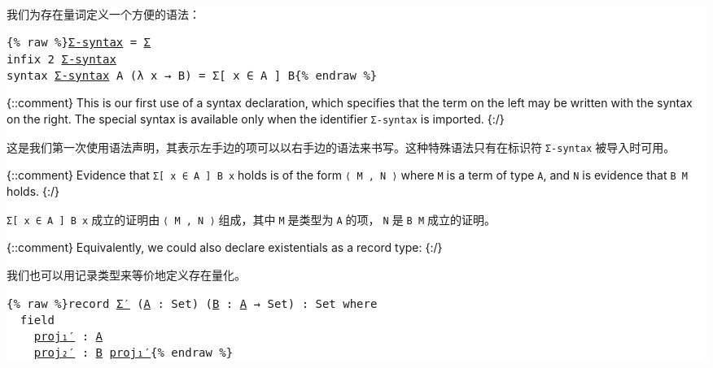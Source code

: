 我们为存在量词定义一个方便的语法：

<pre class="Agda">{% raw %}<a id="Σ-syntax"></a><a id="6790" href="{% endraw %}{{ site.baseurl }}{% link out/plfa/Quantifiers.md %}{% raw %}#6790" class="Function">Σ-syntax</a> <a id="6799" class="Symbol">=</a> <a id="6801" href="{% endraw %}{{ site.baseurl }}{% link out/plfa/Quantifiers.md %}{% raw %}#6600" class="Datatype">Σ</a>
<a id="6803" class="Keyword">infix</a> <a id="6809" class="Number">2</a> <a id="6811" href="{% endraw %}{{ site.baseurl }}{% link out/plfa/Quantifiers.md %}{% raw %}#6790" class="Function">Σ-syntax</a>
<a id="6820" class="Keyword">syntax</a> <a id="6827" href="{% endraw %}{{ site.baseurl }}{% link out/plfa/Quantifiers.md %}{% raw %}#6790" class="Function">Σ-syntax</a> A <a id="6838" class="Symbol">(λ</a> x <a id="6843" class="Symbol">→</a> B<a id="6846" class="Symbol">)</a> <a id="6848" class="Symbol">=</a> Σ[ x ∈ A ] B{% endraw %}</pre>
{::comment}
This is our first use of a syntax declaration, which specifies that
the term on the left may be written with the syntax on the right.
The special syntax is available only when the identifier
`Σ-syntax` is imported.
{:/}

这是我们第一次使用语法声明，其表示左手边的项可以以右手边的语法来书写。这种特殊语法只有在标识符 `Σ-syntax` 被导入时可用。

{::comment}
Evidence that `Σ[ x ∈ A ] B x` holds is of the form
`⟨ M , N ⟩` where `M` is a term of type `A`, and `N` is evidence
that `B M` holds.
{:/}

`Σ[ x ∈ A ] B x` 成立的证明由 `⟨ M , N ⟩` 组成，其中 `M` 是类型为 `A` 的项，
`N` 是 `B M` 成立的证明。


{::comment}
Equivalently, we could also declare existentials as a record type:
{:/}

我们也可以用记录类型来等价地定义存在量化。

<pre class="Agda">{% raw %}<a id="7530" class="Keyword">record</a> <a id="Σ′"></a><a id="7537" href="{% endraw %}{{ site.baseurl }}{% link out/plfa/Quantifiers.md %}{% raw %}#7537" class="Record">Σ′</a> <a id="7540" class="Symbol">(</a><a id="7541" href="{% endraw %}{{ site.baseurl }}{% link out/plfa/Quantifiers.md %}{% raw %}#7541" class="Bound">A</a> <a id="7543" class="Symbol">:</a> <a id="7545" class="PrimitiveType">Set</a><a id="7548" class="Symbol">)</a> <a id="7550" class="Symbol">(</a><a id="7551" href="{% endraw %}{{ site.baseurl }}{% link out/plfa/Quantifiers.md %}{% raw %}#7551" class="Bound">B</a> <a id="7553" class="Symbol">:</a> <a id="7555" href="{% endraw %}{{ site.baseurl }}{% link out/plfa/Quantifiers.md %}{% raw %}#7541" class="Bound">A</a> <a id="7557" class="Symbol">→</a> <a id="7559" class="PrimitiveType">Set</a><a id="7562" class="Symbol">)</a> <a id="7564" class="Symbol">:</a> <a id="7566" class="PrimitiveType">Set</a> <a id="7570" class="Keyword">where</a>
  <a id="7578" class="Keyword">field</a>
    <a id="Σ′.proj₁′"></a><a id="7588" href="{% endraw %}{{ site.baseurl }}{% link out/plfa/Quantifiers.md %}{% raw %}#7588" class="Field">proj₁′</a> <a id="7595" class="Symbol">:</a> <a id="7597" href="{% endraw %}{{ site.baseurl }}{% link out/plfa/Quantifiers.md %}{% raw %}#7541" class="Bound">A</a>
    <a id="Σ′.proj₂′"></a><a id="7603" href="{% endraw %}{{ site.baseurl }}{% link out/plfa/Quantifiers.md %}{% raw %}#7603" class="Field">proj₂′</a> <a id="7610" class="Symbol">:</a> <a id="7612" href="{% endraw %}{{ site.baseurl }}{% link out/plfa/Quantifiers.md %}{% raw %}#7551" class="Bound">B</a> <a id="7614" href="{% endraw %}{{ site.baseurl }}{% link out/plfa/Quantifiers.md %}{% raw %}#7588" class="Field">proj₁′</a>{% endraw %}</pre>
